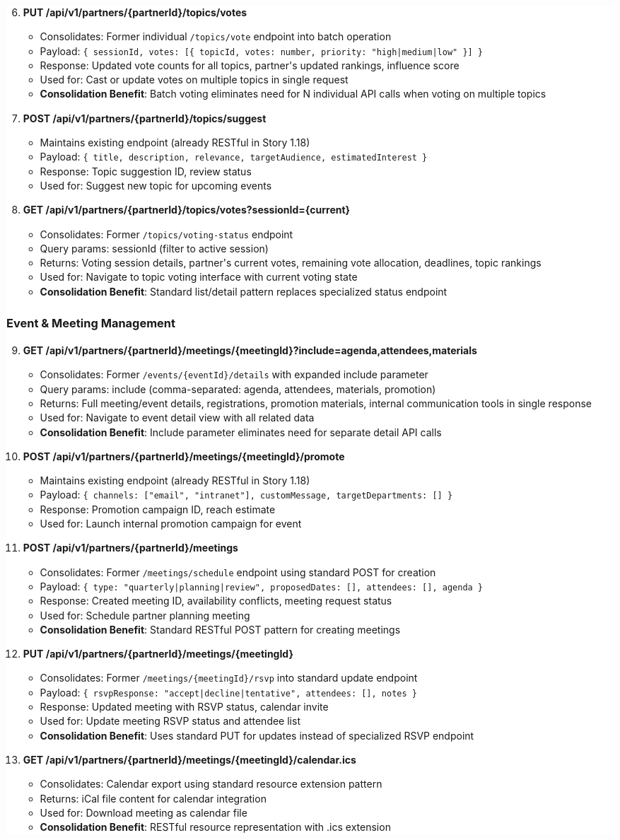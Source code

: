 6. **PUT /api/v1/partners/{partnerId}/topics/votes**
   - Consolidates: Former individual `/topics/vote` endpoint into batch operation
   - Payload: `{ sessionId, votes: [{ topicId, votes: number, priority: "high|medium|low" }] }`
   - Response: Updated vote counts for all topics, partner's updated rankings, influence score
   - Used for: Cast or update votes on multiple topics in single request
   - **Consolidation Benefit**: Batch voting eliminates need for N individual API calls when voting on multiple topics

7. **POST /api/v1/partners/{partnerId}/topics/suggest**
   - Maintains existing endpoint (already RESTful in Story 1.18)
   - Payload: `{ title, description, relevance, targetAudience, estimatedInterest }`
   - Response: Topic suggestion ID, review status
   - Used for: Suggest new topic for upcoming events

8. **GET /api/v1/partners/{partnerId}/topics/votes?sessionId={current}**
   - Consolidates: Former `/topics/voting-status` endpoint
   - Query params: sessionId (filter to active session)
   - Returns: Voting session details, partner's current votes, remaining vote allocation, deadlines, topic rankings
   - Used for: Navigate to topic voting interface with current voting state
   - **Consolidation Benefit**: Standard list/detail pattern replaces specialized status endpoint

### Event & Meeting Management

9. **GET /api/v1/partners/{partnerId}/meetings/{meetingId}?include=agenda,attendees,materials**
    - Consolidates: Former `/events/{eventId}/details` with expanded include parameter
    - Query params: include (comma-separated: agenda, attendees, materials, promotion)
    - Returns: Full meeting/event details, registrations, promotion materials, internal communication tools in single response
    - Used for: Navigate to event detail view with all related data
    - **Consolidation Benefit**: Include parameter eliminates need for separate detail API calls

10. **POST /api/v1/partners/{partnerId}/meetings/{meetingId}/promote**
    - Maintains existing endpoint (already RESTful in Story 1.18)
    - Payload: `{ channels: ["email", "intranet"], customMessage, targetDepartments: [] }`
    - Response: Promotion campaign ID, reach estimate
    - Used for: Launch internal promotion campaign for event

11. **POST /api/v1/partners/{partnerId}/meetings**
    - Consolidates: Former `/meetings/schedule` endpoint using standard POST for creation
    - Payload: `{ type: "quarterly|planning|review", proposedDates: [], attendees: [], agenda }`
    - Response: Created meeting ID, availability conflicts, meeting request status
    - Used for: Schedule partner planning meeting
    - **Consolidation Benefit**: Standard RESTful POST pattern for creating meetings

12. **PUT /api/v1/partners/{partnerId}/meetings/{meetingId}**
    - Consolidates: Former `/meetings/{meetingId}/rsvp` into standard update endpoint
    - Payload: `{ rsvpResponse: "accept|decline|tentative", attendees: [], notes }`
    - Response: Updated meeting with RSVP status, calendar invite
    - Used for: Update meeting RSVP status and attendee list
    - **Consolidation Benefit**: Uses standard PUT for updates instead of specialized RSVP endpoint

13. **GET /api/v1/partners/{partnerId}/meetings/{meetingId}/calendar.ics**
    - Consolidates: Calendar export using standard resource extension pattern
    - Returns: iCal file content for calendar integration
    - Used for: Download meeting as calendar file
    - **Consolidation Benefit**: RESTful resource representation with .ics extension

